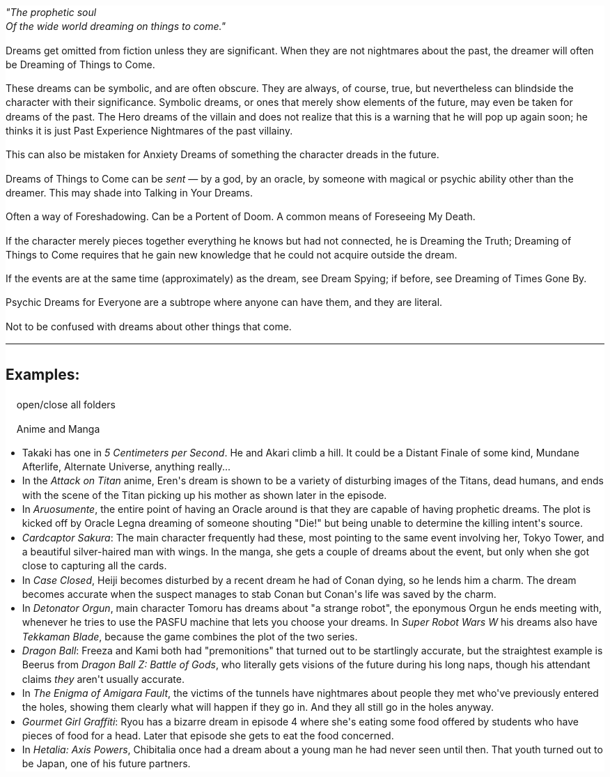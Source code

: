 _"The prophetic soul  
Of the wide world dreaming on things to come."_

Dreams get omitted from fiction unless they are significant. When they are not nightmares about the past, the dreamer will often be Dreaming of Things to Come.

These dreams can be symbolic, and are often obscure. They are always, of course, true, but nevertheless can blindside the character with their significance. Symbolic dreams, or ones that merely show elements of the future, may even be taken for dreams of the past. The Hero dreams of the villain and does not realize that this is a warning that he will pop up again soon; he thinks it is just Past Experience Nightmares of the past villainy.

This can also be mistaken for Anxiety Dreams of something the character dreads in the future.

Dreams of Things to Come can be _sent_ — by a god, by an oracle, by someone with magical or psychic ability other than the dreamer. This may shade into Talking in Your Dreams.

Often a way of Foreshadowing. Can be a Portent of Doom. A common means of Foreseeing My Death.

If the character merely pieces together everything he knows but had not connected, he is Dreaming the Truth; Dreaming of Things to Come requires that he gain new knowledge that he could not acquire outside the dream.

If the events are at the same time (approximately) as the dream, see Dream Spying; if before, see Dreaming of Times Gone By.

Psychic Dreams for Everyone are a subtrope where anyone can have them, and they are literal.

Not to be confused with dreams about other things that come.

___

## Examples:

    open/close all folders 

    Anime and Manga 

-   Takaki has one in _5 Centimeters per Second_. He and Akari climb a hill. It could be a Distant Finale of some kind, Mundane Afterlife, Alternate Universe, anything really...
-   In the _Attack on Titan_ anime, Eren's dream is shown to be a variety of disturbing images of the Titans, dead humans, and ends with the scene of the Titan picking up his mother as shown later in the episode.
-   In _Aruosumente_, the entire point of having an Oracle around is that they are capable of having prophetic dreams. The plot is kicked off by Oracle Legna dreaming of someone shouting "Die!" but being unable to determine the killing intent's source.
-   _Cardcaptor Sakura_: The main character frequently had these, most pointing to the same event involving her, Tokyo Tower, and a beautiful silver-haired man with wings. In the manga, she gets a couple of dreams about the event, but only when she got close to capturing all the cards.
-   In _Case Closed_, Heiji becomes disturbed by a recent dream he had of Conan dying, so he lends him a charm. The dream becomes accurate when the suspect manages to stab Conan but Conan's life was saved by the charm.
-   In _Detonator Orgun_, main character Tomoru has dreams about "a strange robot", the eponymous Orgun he ends meeting with, whenever he tries to use the PASFU machine that lets you choose your dreams. In _Super Robot Wars W_ his dreams also have _Tekkaman Blade_, because the game combines the plot of the two series.
-   _Dragon Ball_: Freeza and Kami both had "premonitions" that turned out to be startlingly accurate, but the straightest example is Beerus from _Dragon Ball Z: Battle of Gods_, who literally gets visions of the future during his long naps, though his attendant claims _they_ aren't usually accurate.
-   In _The Enigma of Amigara Fault_, the victims of the tunnels have nightmares about people they met who've previously entered the holes, showing them clearly what will happen if they go in. And they all still go in the holes anyway.
-   _Gourmet Girl Graffiti_: Ryou has a bizarre dream in episode 4 where she's eating some food offered by students who have pieces of food for a head. Later that episode she gets to eat the food concerned.
-   In _Hetalia: Axis Powers_, Chibitalia once had a dream about a young man he had never seen until then. That youth turned out to be Japan, one of his future partners.